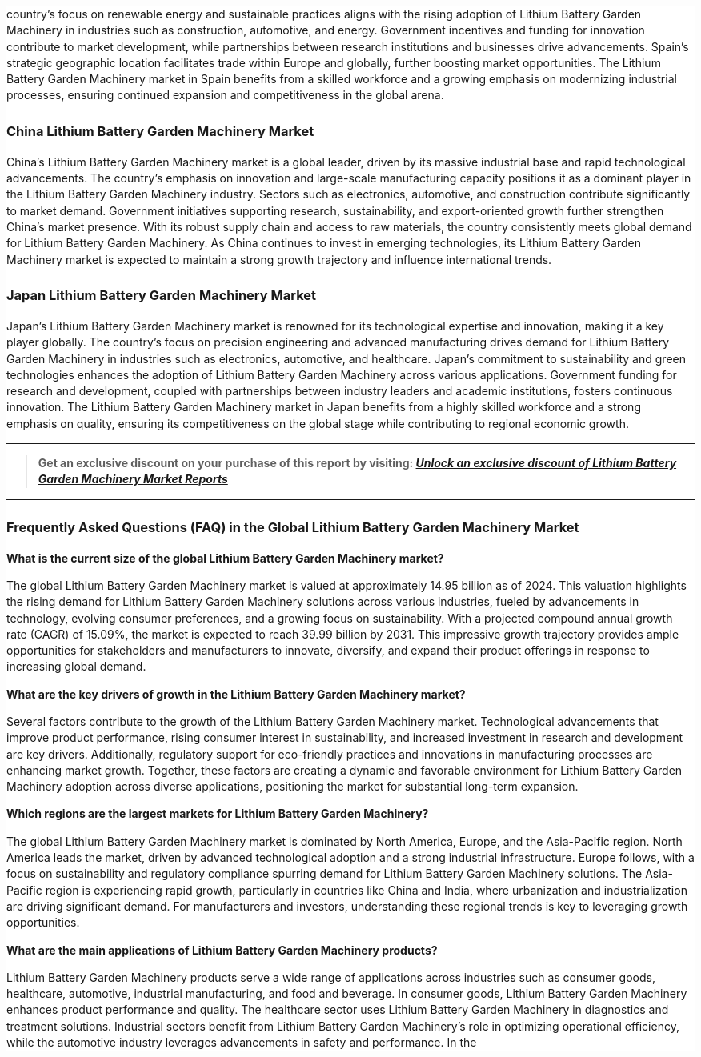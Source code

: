 country&rsquo;s focus on renewable energy and sustainable practices aligns with the rising adoption of Lithium Battery Garden Machinery in industries such as construction, automotive, and energy. Government incentives and funding for innovation contribute to market development, while partnerships between research institutions and businesses drive advancements. Spain&rsquo;s strategic geographic location facilitates trade within Europe and globally, further boosting market opportunities. The Lithium Battery Garden Machinery market in Spain benefits from a skilled workforce and a growing emphasis on modernizing industrial processes, ensuring continued expansion and competitiveness in the global arena.</p><h3>China Lithium Battery Garden Machinery Market</h3><p>China&rsquo;s Lithium Battery Garden Machinery market is a global leader, driven by its massive industrial base and rapid technological advancements. The country&rsquo;s emphasis on innovation and large-scale manufacturing capacity positions it as a dominant player in the Lithium Battery Garden Machinery industry. Sectors such as electronics, automotive, and construction contribute significantly to market demand. Government initiatives supporting research, sustainability, and export-oriented growth further strengthen China&rsquo;s market presence. With its robust supply chain and access to raw materials, the country consistently meets global demand for Lithium Battery Garden Machinery. As China continues to invest in emerging technologies, its Lithium Battery Garden Machinery market is expected to maintain a strong growth trajectory and influence international trends.</p><h3>Japan Lithium Battery Garden Machinery Market</h3><p>Japan&rsquo;s Lithium Battery Garden Machinery market is renowned for its technological expertise and innovation, making it a key player globally. The country&rsquo;s focus on precision engineering and advanced manufacturing drives demand for Lithium Battery Garden Machinery in industries such as electronics, automotive, and healthcare. Japan&rsquo;s commitment to sustainability and green technologies enhances the adoption of Lithium Battery Garden Machinery across various applications. Government funding for research and development, coupled with partnerships between industry leaders and academic institutions, fosters continuous innovation. The Lithium Battery Garden Machinery market in Japan benefits from a highly skilled workforce and a strong emphasis on quality, ensuring its competitiveness on the global stage while contributing to regional economic growth.</p><hr /><blockquote><p><strong>Get an exclusive discount on your purchase of this report by visiting: <em><a href="://marketresearchpulse.com/ask-for-discount/27196?utm_source=Github&amp;utm_medium=0116">Unlock an exclusive discount of Lithium Battery Garden Machinery Market Reports</a></em>&nbsp;</strong></p></blockquote><hr /><h3>Frequently Asked Questions (FAQ) in the Global Lithium Battery Garden Machinery Market</h3><p><strong>What is the current size of the global Lithium Battery Garden Machinery market?</strong></p><p>The global Lithium Battery Garden Machinery market is valued at approximately 14.95 billion as of 2024. This valuation highlights the rising demand for Lithium Battery Garden Machinery solutions across various industries, fueled by advancements in technology, evolving consumer preferences, and a growing focus on sustainability. With a projected compound annual growth rate (CAGR) of 15.09%, the market is expected to reach 39.99 billion by 2031. This impressive growth trajectory provides ample opportunities for stakeholders and manufacturers to innovate, diversify, and expand their product offerings in response to increasing global demand.</p><p><strong>What are the key drivers of growth in the Lithium Battery Garden Machinery market?</strong></p><p>Several factors contribute to the growth of the Lithium Battery Garden Machinery market. Technological advancements that improve product performance, rising consumer interest in sustainability, and increased investment in research and development are key drivers. Additionally, regulatory support for eco-friendly practices and innovations in manufacturing processes are enhancing market growth. Together, these factors are creating a dynamic and favorable environment for Lithium Battery Garden Machinery adoption across diverse applications, positioning the market for substantial long-term expansion.</p><p><strong>Which regions are the largest markets for Lithium Battery Garden Machinery?</strong></p><p>The global Lithium Battery Garden Machinery market is dominated by North America, Europe, and the Asia-Pacific region. North America leads the market, driven by advanced technological adoption and a strong industrial infrastructure. Europe follows, with a focus on sustainability and regulatory compliance spurring demand for Lithium Battery Garden Machinery solutions. The Asia-Pacific region is experiencing rapid growth, particularly in countries like China and India, where urbanization and industrialization are driving significant demand. For manufacturers and investors, understanding these regional trends is key to leveraging growth opportunities.</p><p><strong>What are the main applications of Lithium Battery Garden Machinery products?</strong></p><p>Lithium Battery Garden Machinery products serve a wide range of applications across industries such as consumer goods, healthcare, automotive, industrial manufacturing, and food and beverage. In consumer goods, Lithium Battery Garden Machinery enhances product performance and quality. The healthcare sector uses Lithium Battery Garden Machinery in diagnostics and treatment solutions. Industrial sectors benefit from Lithium Battery Garden Machinery&rsquo;s role in optimizing operational efficiency, while the automotive industry leverages advancements in safety and performance. In the